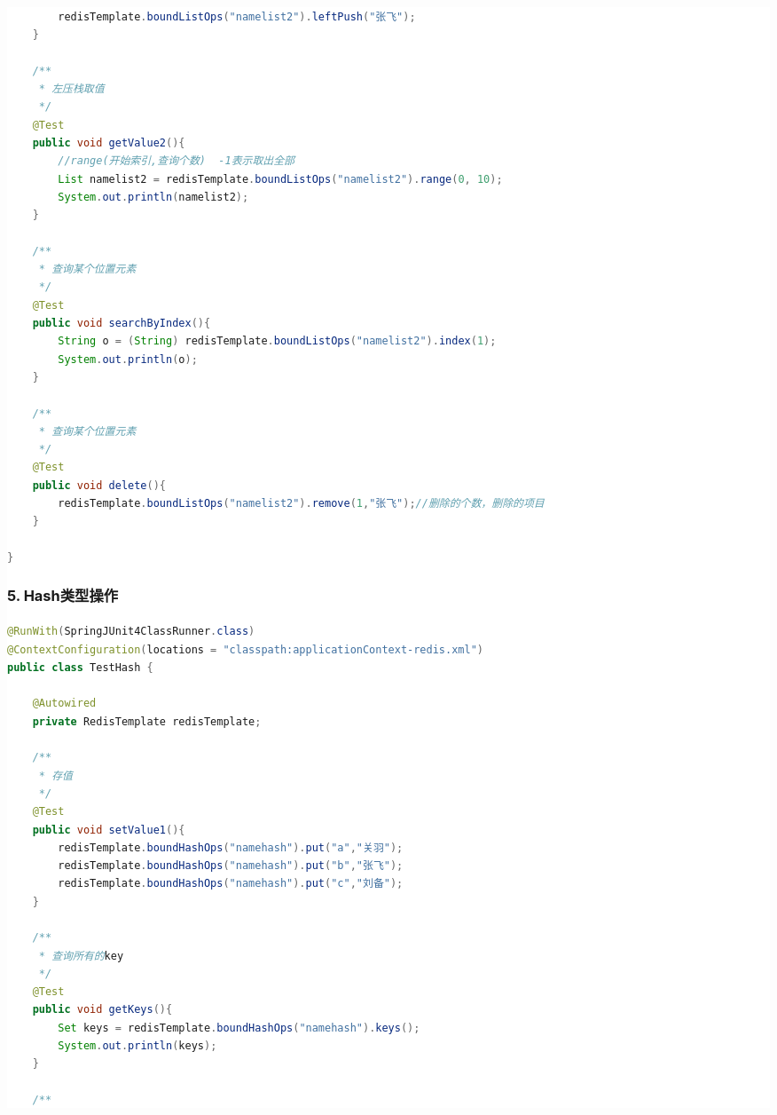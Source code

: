 ```java
        redisTemplate.boundListOps("namelist2").leftPush("张飞");
    }

    /**
     * 左压栈取值
     */
    @Test
    public void getValue2(){
        //range(开始索引,查询个数)  -1表示取出全部
        List namelist2 = redisTemplate.boundListOps("namelist2").range(0, 10);
        System.out.println(namelist2);
    }

    /**
     * 查询某个位置元素
     */
    @Test
    public void searchByIndex(){
        String o = (String) redisTemplate.boundListOps("namelist2").index(1);
        System.out.println(o);
    }

    /**
     * 查询某个位置元素
     */
    @Test
    public void delete(){
        redisTemplate.boundListOps("namelist2").remove(1,"张飞");//删除的个数，删除的项目
    }

}
```

### 5. Hash类型操作

```java
@RunWith(SpringJUnit4ClassRunner.class)
@ContextConfiguration(locations = "classpath:applicationContext-redis.xml")
public class TestHash {

    @Autowired
    private RedisTemplate redisTemplate;

    /**
     * 存值
     */
    @Test
    public void setValue1(){
        redisTemplate.boundHashOps("namehash").put("a","关羽");
        redisTemplate.boundHashOps("namehash").put("b","张飞");
        redisTemplate.boundHashOps("namehash").put("c","刘备");
    }

    /**
     * 查询所有的key
     */
    @Test
    public void getKeys(){
        Set keys = redisTemplate.boundHashOps("namehash").keys();
        System.out.println(keys);
    }

    /**
```
